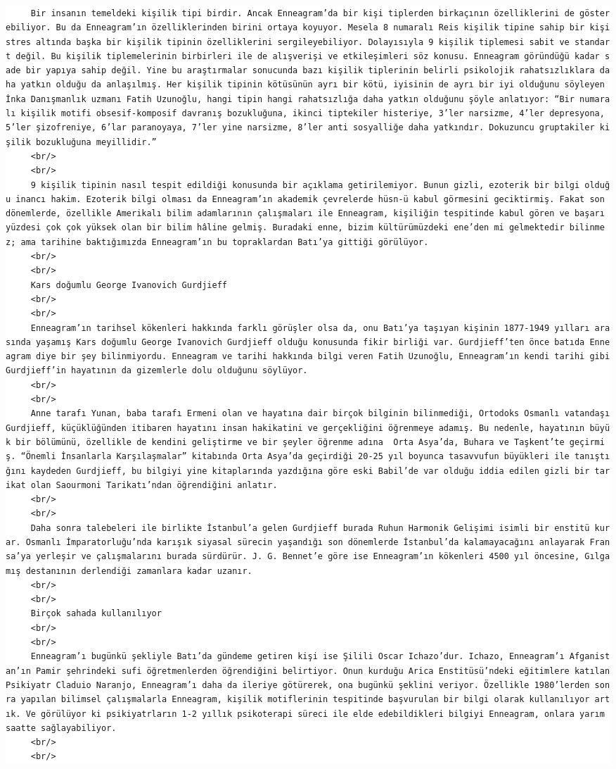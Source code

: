          Bir insanın temeldeki kişilik tipi birdir. Ancak Enneagram’da bir kişi tiplerden birkaçının özelliklerini de gösterebiliyor. Bu da Enneagram’ın özelliklerinden birini ortaya koyuyor. Mesela 8 numaralı Reis kişilik tipine sahip bir kişi stres altında başka bir kişilik tipinin özelliklerini sergileyebiliyor. Dolayısıyla 9 kişilik tiplemesi sabit ve standart değil. Bu kişilik tiplemelerinin birbirleri ile de alışverişi ve etkileşimleri söz konusu. Enneagram göründüğü kadar sade bir yapıya sahip değil. Yine bu araştırmalar sonucunda bazı kişilik tiplerinin belirli psikolojik rahatsızlıklara daha yatkın olduğu da anlaşılmış. Her kişilik tipinin kötüsünün ayrı bir kötü, iyisinin de ayrı bir iyi olduğunu söyleyen İnka Danışmanlık uzmanı Fatih Uzunoğlu, hangi tipin hangi rahatsızlığa daha yatkın olduğunu şöyle anlatıyor: “Bir numaralı kişilik motifi obsesif-komposif davranış bozukluğuna, ikinci tiptekiler histeriye, 3’ler narsizme, 4’ler depresyona, 5’ler şizofreniye, 6’lar paranoyaya, 7’ler yine narsizme, 8’ler anti sosyalliğe daha yatkındır. Dokuzuncu gruptakiler kişilik bozukluğuna meyillidir.”
         <br/>
         <br/>
         9 kişilik tipinin nasıl tespit edildiği konusunda bir açıklama getirilemiyor. Bunun gizli, ezoterik bir bilgi olduğu inancı hakim. Ezoterik bilgi olması da Enneagram’ın akademik çevrelerde hüsn-ü kabul görmesini geciktirmiş. Fakat son dönemlerde, özellikle Amerikalı bilim adamlarının çalışmaları ile Enneagram, kişiliğin tespitinde kabul gören ve başarı yüzdesi çok çok yüksek olan bir bilim hâline gelmiş. Buradaki enne, bizim kültürümüzdeki ene’den mi gelmektedir bilinmez; ama tarihine baktığımızda Enneagram’ın bu topraklardan Batı’ya gittiği görülüyor.
         <br/>
         <br/>
         Kars doğumlu George Ivanovich Gurdjieff
         <br/>
         <br/>
         Enneagram’ın tarihsel kökenleri hakkında farklı görüşler olsa da, onu Batı’ya taşıyan kişinin 1877-1949 yılları arasında yaşamış Kars doğumlu George Ivanovich Gurdjieff olduğu konusunda fikir birliği var. Gurdjieff’ten önce batıda Enneagram diye bir şey bilinmiyordu. Enneagram ve tarihi hakkında bilgi veren Fatih Uzunoğlu, Enneagram’ın kendi tarihi gibi Gurdjieff’in hayatının da gizemlerle dolu olduğunu söylüyor.
         <br/>
         <br/>
         Anne tarafı Yunan, baba tarafı Ermeni olan ve hayatına dair birçok bilginin bilinmediği, Ortodoks Osmanlı vatandaşı Gurdjieff, küçüklüğünden itibaren hayatını insan hakikatini ve gerçekliğini öğrenmeye adamış. Bu nedenle, hayatının büyük bir bölümünü, özellikle de kendini geliştirme ve bir şeyler öğrenme adına  Orta Asya’da, Buhara ve Taşkent’te geçirmiş. “Önemli İnsanlarla Karşılaşmalar” kitabında Orta Asya’da geçirdiği 20-25 yıl boyunca tasavvufun büyükleri ile tanıştığını kaydeden Gurdjieff, bu bilgiyi yine kitaplarında yazdığına göre eski Babil’de var olduğu iddia edilen gizli bir tarikat olan Saourmoni Tarikatı’ndan öğrendiğini anlatır.
         <br/>
         <br/>
         Daha sonra talebeleri ile birlikte İstanbul’a gelen Gurdjieff burada Ruhun Harmonik Gelişimi isimli bir enstitü kurar. Osmanlı İmparatorluğu’nda karışık siyasal sürecin yaşandığı son dönemlerde İstanbul’da kalamayacağını anlayarak Fransa’ya yerleşir ve çalışmalarını burada sürdürür. J. G. Bennet’e göre ise Enneagram’ın kökenleri 4500 yıl öncesine, Gılgamış destanının derlendiği zamanlara kadar uzanır.
         <br/>
         <br/>
         Birçok sahada kullanılıyor
         <br/>
         <br/>
         Enneagram’ı bugünkü şekliyle Batı’da gündeme getiren kişi ise Şilili Oscar Ichazo’dur. Ichazo, Enneagram’ı Afganistan’ın Pamir şehrindeki sufi öğretmenlerden öğrendiğini belirtiyor. Onun kurduğu Arica Enstitüsü’ndeki eğitimlere katılan Psikiyatr Claduio Naranjo, Enneagram’ı daha da ileriye götürerek, ona bugünkü şeklini veriyor. Özellikle 1980’lerden sonra yapılan bilimsel çalışmalarla Enneagram, kişilik motiflerinin tespitinde başvurulan bir bilgi olarak kullanılıyor artık. Ve görülüyor ki psikiyatrların 1-2 yıllık psikoterapi süreci ile elde edebildikleri bilgiyi Enneagram, onlara yarım saatte sağlayabiliyor.
         <br/>
         <br/>